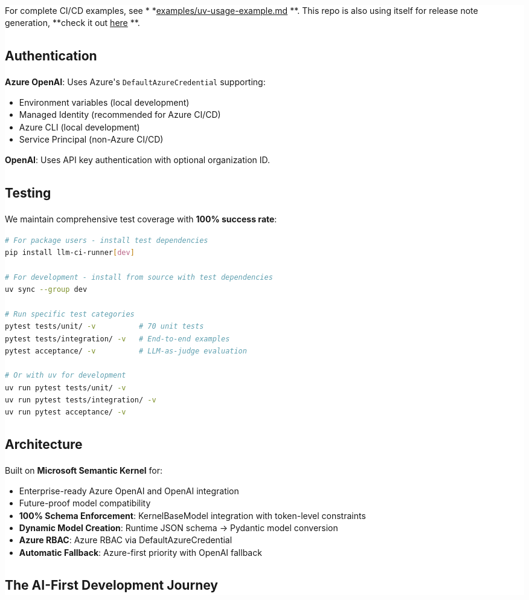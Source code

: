 For complete CI/CD examples, see *
*[examples/uv-usage-example.md](https://github.com/Nantero1/ai-first-devops-toolkit/blob/main/examples/uv-usage-example.md)
**. This repo is also using itself for release note generation, **check it
out [here](https://github.com/Nantero1/ai-first-devops-toolkit/blob/c4066d347ae14d37cb674e36007a678f38b36439/.github/workflows/release.yml#L145-L149)
**.

## Authentication

**Azure OpenAI**: Uses Azure's `DefaultAzureCredential` supporting:

- Environment variables (local development)
- Managed Identity (recommended for Azure CI/CD)
- Azure CLI (local development)
- Service Principal (non-Azure CI/CD)

**OpenAI**: Uses API key authentication with optional organization ID.

## Testing

We maintain comprehensive test coverage with **100% success rate**:

```bash
# For package users - install test dependencies
pip install llm-ci-runner[dev]

# For development - install from source with test dependencies
uv sync --group dev

# Run specific test categories
pytest tests/unit/ -v          # 70 unit tests
pytest tests/integration/ -v   # End-to-end examples
pytest acceptance/ -v          # LLM-as-judge evaluation

# Or with uv for development
uv run pytest tests/unit/ -v
uv run pytest tests/integration/ -v
uv run pytest acceptance/ -v
```

## Architecture

Built on **Microsoft Semantic Kernel** for:

- Enterprise-ready Azure OpenAI and OpenAI integration
- Future-proof model compatibility
- **100% Schema Enforcement**: KernelBaseModel integration with token-level constraints
- **Dynamic Model Creation**: Runtime JSON schema → Pydantic model conversion
- **Azure RBAC**: Azure RBAC via DefaultAzureCredential
- **Automatic Fallback**: Azure-first priority with OpenAI fallback

## The AI-First Development Journey
